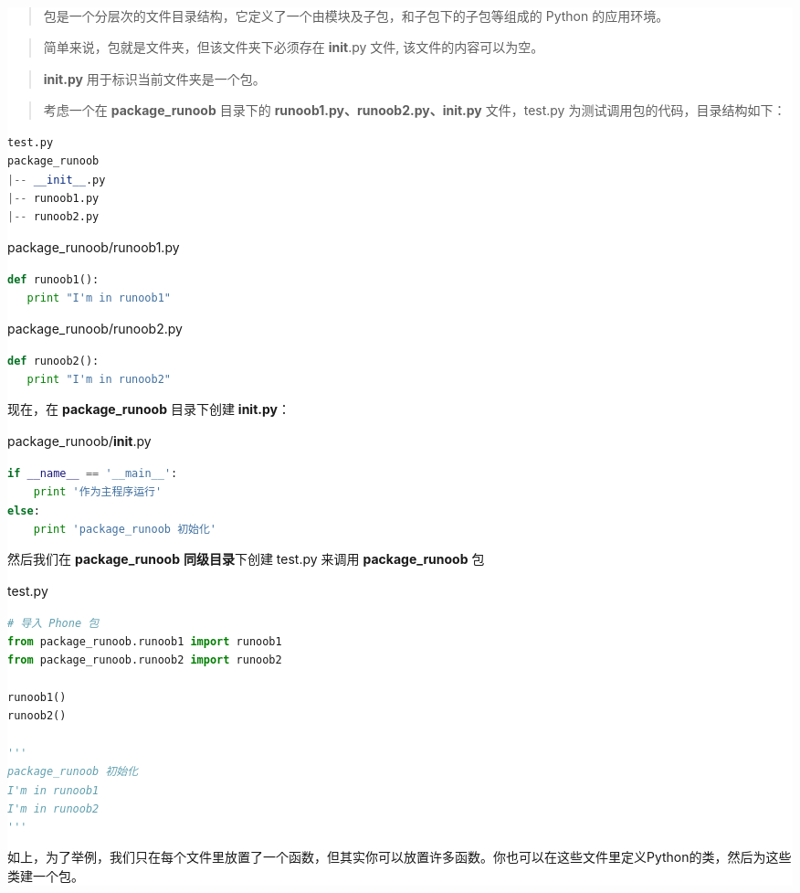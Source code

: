 > 包是一个分层次的文件目录结构，它定义了一个由模块及子包，和子包下的子包等组成的 Python 的应用环境。

> 简单来说，包就是文件夹，但该文件夹下必须存在 __init__.py 文件, 该文件的内容可以为空。

> **__init__.py** 用于标识当前文件夹是一个包。

> 考虑一个在 **package_runoob** 目录下的 **runoob1.py、runoob2.py、__init__.py** 文件，test.py 为测试调用包的代码，目录结构如下：

```python
test.py
package_runoob
|-- __init__.py
|-- runoob1.py
|-- runoob2.py
```

package_runoob/runoob1.py

```python
def runoob1():
   print "I'm in runoob1"
```

package_runoob/runoob2.py

```python
def runoob2():
   print "I'm in runoob2"
```

现在，在 **package_runoob** 目录下创建 **__init__.py**：

package_runoob/__init__.py

```python
if __name__ == '__main__':
    print '作为主程序运行'
else:
    print 'package_runoob 初始化'
```

然后我们在 **package_runoob** **同级目录**下创建 test.py 来调用 **package_runoob** 包

test.py

```python
# 导入 Phone 包
from package_runoob.runoob1 import runoob1
from package_runoob.runoob2 import runoob2
 
runoob1()
runoob2()

'''
package_runoob 初始化
I'm in runoob1
I'm in runoob2
'''
```

如上，为了举例，我们只在每个文件里放置了一个函数，但其实你可以放置许多函数。你也可以在这些文件里定义Python的类，然后为这些类建一个包。